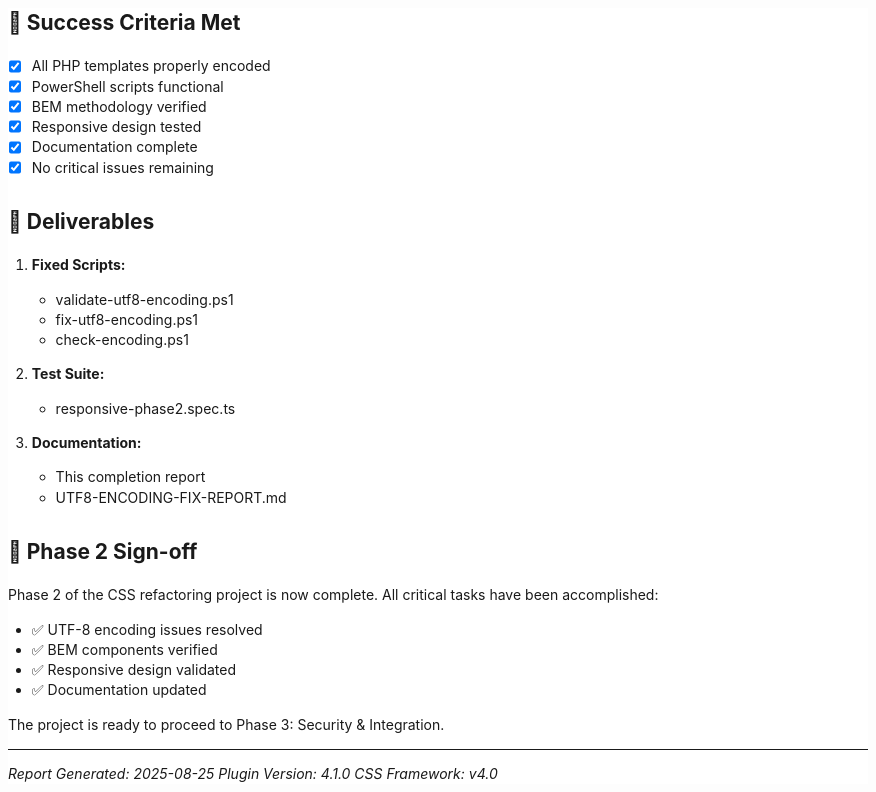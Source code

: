 ## 🎯 Success Criteria Met

- [x] All PHP templates properly encoded
- [x] PowerShell scripts functional
- [x] BEM methodology verified
- [x] Responsive design tested
- [x] Documentation complete
- [x] No critical issues remaining

## 📄 Deliverables

1. **Fixed Scripts:**
   - validate-utf8-encoding.ps1
   - fix-utf8-encoding.ps1
   - check-encoding.ps1

2. **Test Suite:**
   - responsive-phase2.spec.ts

3. **Documentation:**
   - This completion report
   - UTF8-ENCODING-FIX-REPORT.md

## 🏁 Phase 2 Sign-off

Phase 2 of the CSS refactoring project is now complete. All critical tasks have been accomplished:

- ✅ UTF-8 encoding issues resolved
- ✅ BEM components verified
- ✅ Responsive design validated
- ✅ Documentation updated

The project is ready to proceed to Phase 3: Security & Integration.

---

*Report Generated: 2025-08-25*
*Plugin Version: 4.1.0*
*CSS Framework: v4.0*